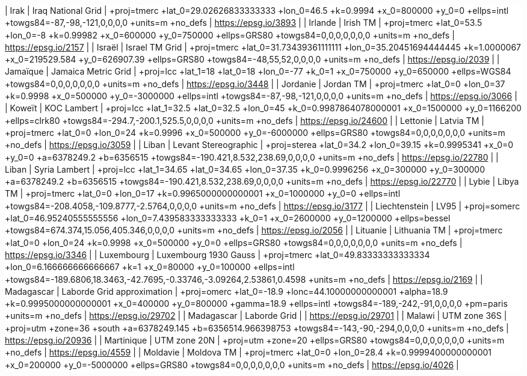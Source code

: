 | Irak                            | Iraq National Grid                 | +proj=tmerc +lat_0=29.02626833333333 +lon_0=46.5 +k=0.9994 +x_0=800000 +y_0=0 +ellps=intl +towgs84=-87,-98,-121,0,0,0,0 +units=m +no_defs                                                                                      | https://epsg.io/3893  |
| Irlande                         | Irish TM                           | +proj=tmerc +lat_0=53.5 +lon_0=-8 +k=0.99982 +x_0=600000 +y_0=750000 +ellps=GRS80 +towgs84=0,0,0,0,0,0,0 +units=m +no_defs                                                                                                     | https://epsg.io/2157  |
| Israël                          | Israel TM Grid                     | +proj=tmerc +lat_0=31.73439361111111 +lon_0=35.20451694444445 +k=1.0000067 +x_0=219529.584 +y_0=626907.39 +ellps=GRS80 +towgs84=-48,55,52,0,0,0,0 +units=m +no_defs                                                            | https://epsg.io/2039  |
| Jamaïque                        | Jamaica Metric Grid                | +proj=lcc +lat_1=18 +lat_0=18 +lon_0=-77 +k_0=1 +x_0=750000 +y_0=650000 +ellps=WGS84 +towgs84=0,0,0,0,0,0,0 +units=m +no_defs                                                                                                  | https://epsg.io/3448  |
| Jordanie                        | Jordan TM                          | +proj=tmerc +lat_0=0 +lon_0=37 +k=0.9998 +x_0=500000 +y_0=-3000000 +ellps=intl +towgs84=-87,-98,-121,0,0,0,0 +units=m +no_defs                                                                                                 | https://epsg.io/3066  |
| Koweït                          | KOC Lambert                        | +proj=lcc +lat_1=32.5 +lat_0=32.5 +lon_0=45 +k_0=0.9987864078000001 +x_0=1500000 +y_0=1166200 +ellps=clrk80 +towgs84=-294.7,-200.1,525.5,0,0,0,0 +units=m +no_defs                                                             | https://epsg.io/24600 |
| Lettonie                        | Latvia TM                          | +proj=tmerc +lat_0=0 +lon_0=24 +k=0.9996 +x_0=500000 +y_0=-6000000 +ellps=GRS80 +towgs84=0,0,0,0,0,0,0 +units=m +no_defs                                                                                                       | https://epsg.io/3059  |
| Liban                           | Levant Stereographic               | +proj=sterea +lat_0=34.2 +lon_0=39.15 +k=0.9995341 +x_0=0 +y_0=0 +a=6378249.2 +b=6356515 +towgs84=-190.421,8.532,238.69,0,0,0,0 +units=m +no_defs                                                                              | https://epsg.io/22780 |
| Liban                           | Syria Lambert                      | +proj=lcc +lat_1=34.65 +lat_0=34.65 +lon_0=37.35 +k_0=0.9996256 +x_0=300000 +y_0=300000 +a=6378249.2 +b=6356515 +towgs84=-190.421,8.532,238.69,0,0,0,0 +units=m +no_defs                                                       | https://epsg.io/22770 |
| Lybie                           | Libya TM                           | +proj=tmerc +lat_0=0 +lon_0=17 +k=0.9965000000000001 +x_0=1000000 +y_0=0 +ellps=intl +towgs84=-208.4058,-109.8777,-2.5764,0,0,0,0 +units=m +no_defs                                                                            | https://epsg.io/3177  |
| Liechtenstein                   | LV95                               | +proj=somerc +lat_0=46.95240555555556 +lon_0=7.439583333333333 +k_0=1 +x_0=2600000 +y_0=1200000 +ellps=bessel +towgs84=674.374,15.056,405.346,0,0,0,0 +units=m +no_defs                                                        | https://epsg.io/2056  |
| Lituanie                        | Lithuania TM                       | +proj=tmerc +lat_0=0 +lon_0=24 +k=0.9998 +x_0=500000 +y_0=0 +ellps=GRS80 +towgs84=0,0,0,0,0,0,0 +units=m +no_defs                                                                                                              | https://epsg.io/3346  |
| Luxembourg                      | Luxembourg 1930 Gauss              | +proj=tmerc +lat_0=49.83333333333334 +lon_0=6.166666666666667 +k=1 +x_0=80000 +y_0=100000 +ellps=intl +towgs84=-189.6806,18.3463,-42.7695,-0.33746,-3.09264,2.53861,0.4598 +units=m +no_defs                                   | https://epsg.io/2169  |
| Madagascar                      | Laborde Grid approximation         | +proj=omerc +lat_0=-18.9 +lonc=44.10000000000001 +alpha=18.9 +k=0.9995000000000001 +x_0=400000 +y_0=800000 +gamma=18.9 +ellps=intl +towgs84=-189,-242,-91,0,0,0,0 +pm=paris +units=m +no_defs                                  | https://epsg.io/29702 |
| Madagascar                      | Laborde Grid                       |                                                                                                                                                                                                                                | https://epsg.io/29701 |
| Malawi                          | UTM zone 36S                       | +proj=utm +zone=36 +south +a=6378249.145 +b=6356514.966398753 +towgs84=-143,-90,-294,0,0,0,0 +units=m +no_defs                                                                                                                 | https://epsg.io/20936 |
| Martinique                      | UTM zone 20N                       | +proj=utm +zone=20 +ellps=GRS80 +towgs84=0,0,0,0,0,0,0 +units=m +no_defs                                                                                                                                                       | https://epsg.io/4559  |
| Moldavie                        | Moldova TM                         | +proj=tmerc +lat_0=0 +lon_0=28.4 +k=0.9999400000000001 +x_0=200000 +y_0=-5000000 +ellps=GRS80 +towgs84=0,0,0,0,0,0,0 +units=m +no_defs                                                                                         | https://epsg.io/4026  |